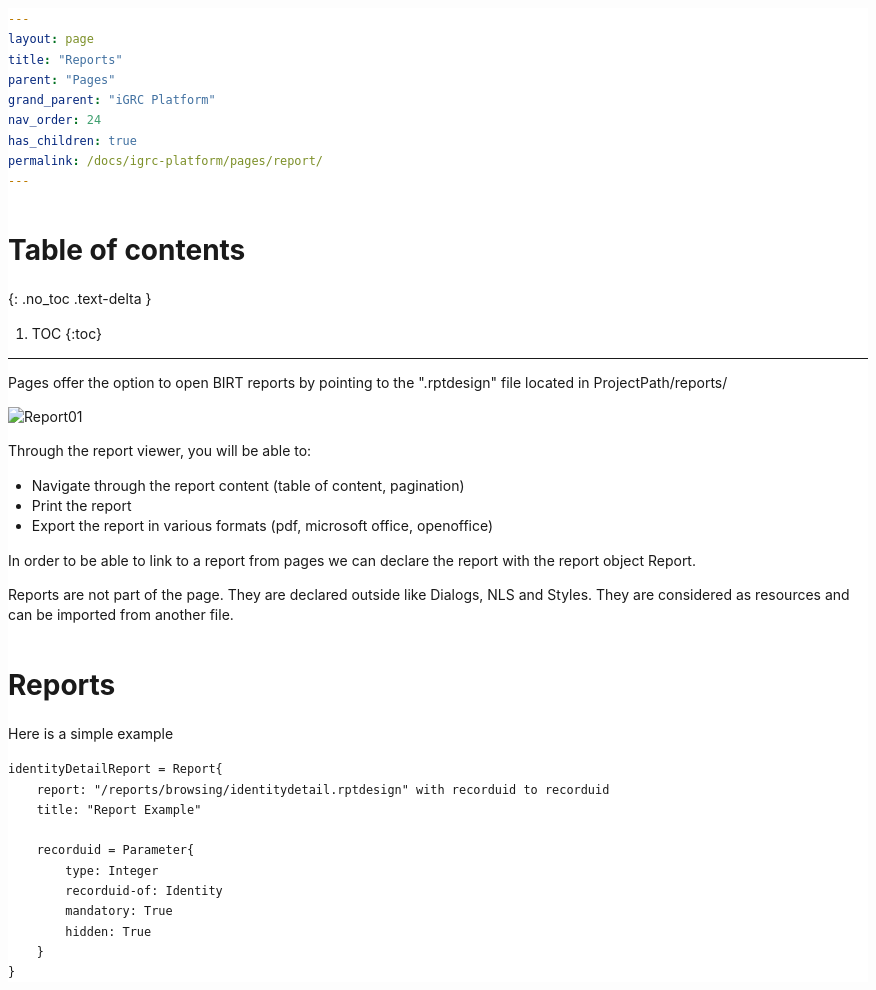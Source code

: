 ```yaml
---
layout: page
title: "Reports"
parent: "Pages"
grand_parent: "iGRC Platform"
nav_order: 24
has_children: true
permalink: /docs/igrc-platform/pages/report/
---
```


# Table of contents
{: .no_toc .text-delta }

1. TOC
{:toc}
---

Pages offer the option to open BIRT reports by pointing to the ".rptdesign" file located in ProjectPath/reports/   

![Report01](igrc-platform/pages/images/report01.png "Report01")        

Through the report viewer, you will be able to:   

- Navigate through the report content (table of content, pagination)
- Print the report
- Export the report in various formats (pdf, microsoft office, openoffice)

In order to be able to link to a report from pages we can declare the report with the report object Report.   

Reports are not part of the page. They are declared outside like Dialogs, NLS and Styles. They are considered as resources and can be imported from another file.

# Reports

Here is a simple example   

```
identityDetailReport = Report{
    report: "/reports/browsing/identitydetail.rptdesign" with recorduid to recorduid
    title: "Report Example"

    recorduid = Parameter{
        type: Integer
        recorduid-of: Identity
        mandatory: True
        hidden: True
    }
}
```
